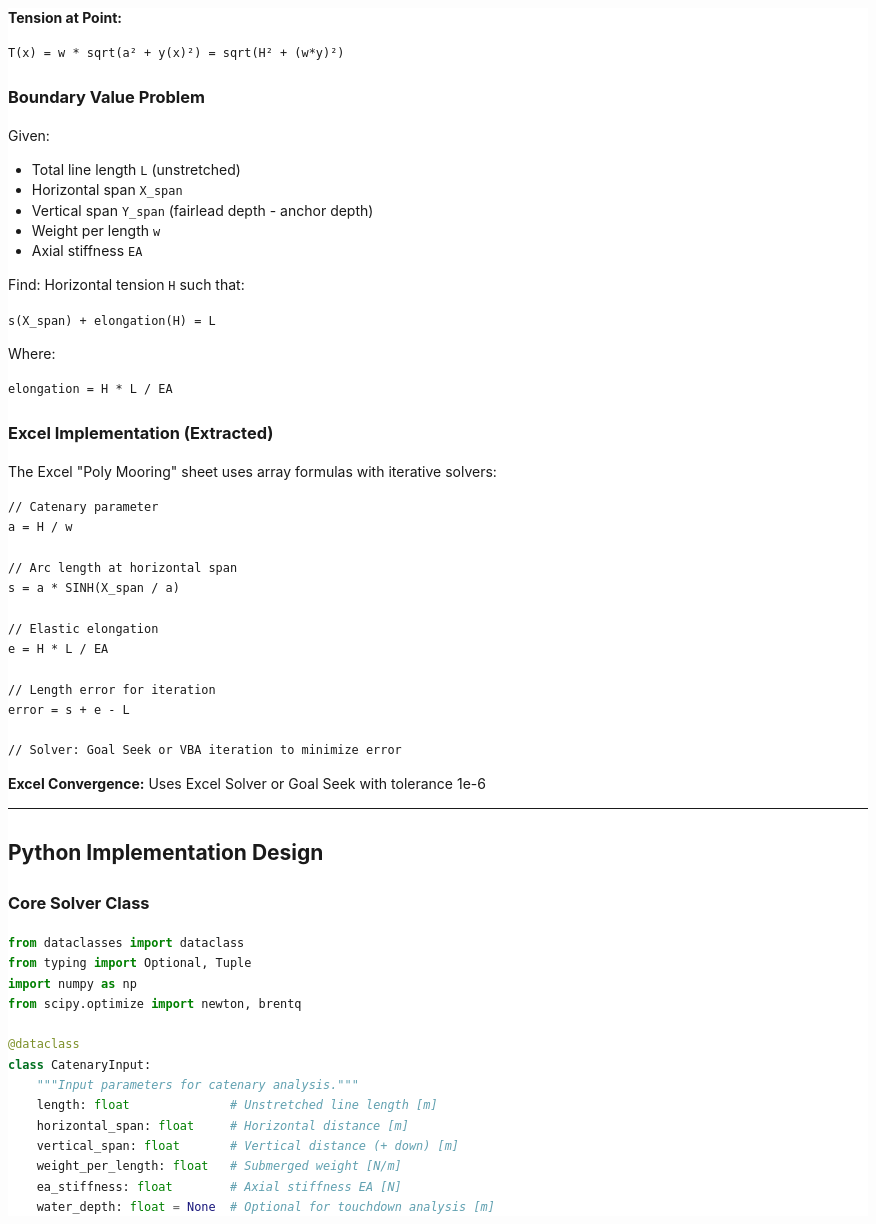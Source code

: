 **Tension at Point:**
```
T(x) = w * sqrt(a² + y(x)²) = sqrt(H² + (w*y)²)
```

### Boundary Value Problem

Given:
- Total line length `L` (unstretched)
- Horizontal span `X_span`
- Vertical span `Y_span` (fairlead depth - anchor depth)
- Weight per length `w`
- Axial stiffness `EA`

Find: Horizontal tension `H` such that:
```
s(X_span) + elongation(H) = L
```

Where:
```
elongation = H * L / EA
```

### Excel Implementation (Extracted)

The Excel "Poly Mooring" sheet uses array formulas with iterative solvers:

```excel
// Catenary parameter
a = H / w

// Arc length at horizontal span
s = a * SINH(X_span / a)

// Elastic elongation
e = H * L / EA

// Length error for iteration
error = s + e - L

// Solver: Goal Seek or VBA iteration to minimize error
```

**Excel Convergence:** Uses Excel Solver or Goal Seek with tolerance 1e-6

---

## Python Implementation Design

### Core Solver Class

```python
from dataclasses import dataclass
from typing import Optional, Tuple
import numpy as np
from scipy.optimize import newton, brentq

@dataclass
class CatenaryInput:
    """Input parameters for catenary analysis."""
    length: float              # Unstretched line length [m]
    horizontal_span: float     # Horizontal distance [m]
    vertical_span: float       # Vertical distance (+ down) [m]
    weight_per_length: float   # Submerged weight [N/m]
    ea_stiffness: float        # Axial stiffness EA [N]
    water_depth: float = None  # Optional for touchdown analysis [m]
```